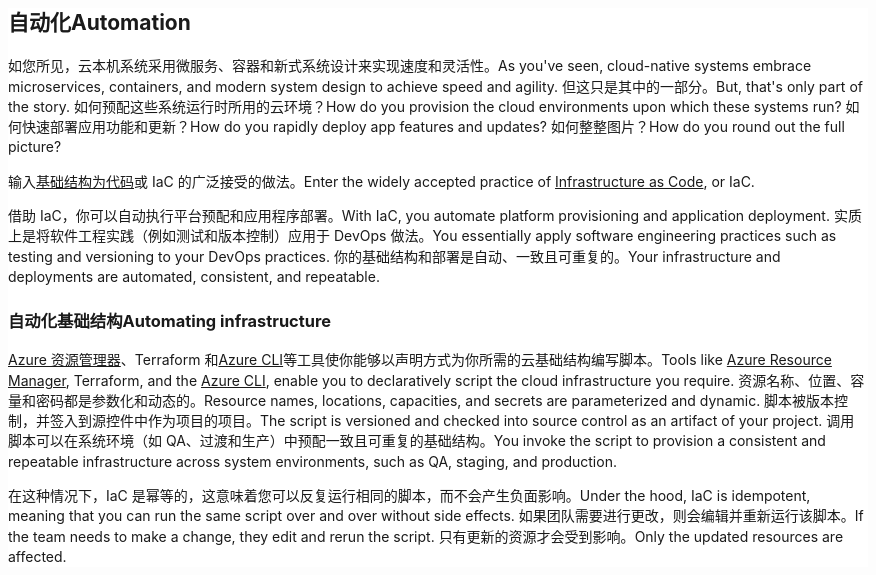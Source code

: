 ## <a name="automation"></a><span data-ttu-id="9e29c-412">自动化</span><span class="sxs-lookup"><span data-stu-id="9e29c-412">Automation</span></span>

<span data-ttu-id="9e29c-413">如您所见，云本机系统采用微服务、容器和新式系统设计来实现速度和灵活性。</span><span class="sxs-lookup"><span data-stu-id="9e29c-413">As you've seen, cloud-native systems embrace microservices, containers, and modern system design to achieve speed and agility.</span></span> <span data-ttu-id="9e29c-414">但这只是其中的一部分。</span><span class="sxs-lookup"><span data-stu-id="9e29c-414">But, that's only part of the story.</span></span> <span data-ttu-id="9e29c-415">如何预配这些系统运行时所用的云环境？</span><span class="sxs-lookup"><span data-stu-id="9e29c-415">How do you provision the cloud environments upon which these systems run?</span></span> <span data-ttu-id="9e29c-416">如何快速部署应用功能和更新？</span><span class="sxs-lookup"><span data-stu-id="9e29c-416">How do you rapidly deploy app features and updates?</span></span> <span data-ttu-id="9e29c-417">如何整整图片？</span><span class="sxs-lookup"><span data-stu-id="9e29c-417">How do you round out the full picture?</span></span>

<span data-ttu-id="9e29c-418">输入[基础结构为代码](https://docs.microsoft.com/azure/devops/learn/what-is-infrastructure-as-code)或 IaC 的广泛接受的做法。</span><span class="sxs-lookup"><span data-stu-id="9e29c-418">Enter the widely accepted practice of [Infrastructure as Code](https://docs.microsoft.com/azure/devops/learn/what-is-infrastructure-as-code), or IaC.</span></span>

<span data-ttu-id="9e29c-419">借助 IaC，你可以自动执行平台预配和应用程序部署。</span><span class="sxs-lookup"><span data-stu-id="9e29c-419">With IaC, you automate platform provisioning and application deployment.</span></span> <span data-ttu-id="9e29c-420">实质上是将软件工程实践（例如测试和版本控制）应用于 DevOps 做法。</span><span class="sxs-lookup"><span data-stu-id="9e29c-420">You essentially apply software engineering practices such as testing and versioning to your DevOps practices.</span></span> <span data-ttu-id="9e29c-421">你的基础结构和部署是自动、一致且可重复的。</span><span class="sxs-lookup"><span data-stu-id="9e29c-421">Your infrastructure and deployments are automated, consistent, and repeatable.</span></span>

### <a name="automating-infrastructure"></a><span data-ttu-id="9e29c-422">自动化基础结构</span><span class="sxs-lookup"><span data-stu-id="9e29c-422">Automating infrastructure</span></span>

<span data-ttu-id="9e29c-423">[Azure 资源管理器](https://azure.microsoft.com/documentation/articles/resource-group-overview/)、Terraform 和[Azure CLI](https://docs.microsoft.com/cli/azure/)等工具使你能够以声明方式为你所需的云基础结构编写脚本。</span><span class="sxs-lookup"><span data-stu-id="9e29c-423">Tools like [Azure Resource Manager](https://azure.microsoft.com/documentation/articles/resource-group-overview/), Terraform, and the [Azure CLI](https://docs.microsoft.com/cli/azure/), enable you to declaratively script the cloud infrastructure you require.</span></span> <span data-ttu-id="9e29c-424">资源名称、位置、容量和密码都是参数化和动态的。</span><span class="sxs-lookup"><span data-stu-id="9e29c-424">Resource names, locations, capacities, and secrets are parameterized and dynamic.</span></span> <span data-ttu-id="9e29c-425">脚本被版本控制，并签入到源控件中作为项目的项目。</span><span class="sxs-lookup"><span data-stu-id="9e29c-425">The script is versioned and checked into source control as an artifact of your project.</span></span> <span data-ttu-id="9e29c-426">调用脚本可以在系统环境（如 QA、过渡和生产）中预配一致且可重复的基础结构。</span><span class="sxs-lookup"><span data-stu-id="9e29c-426">You invoke the script to provision a consistent and repeatable infrastructure across system environments, such as QA, staging, and production.</span></span>

<span data-ttu-id="9e29c-427">在这种情况下，IaC 是幂等的，这意味着您可以反复运行相同的脚本，而不会产生负面影响。</span><span class="sxs-lookup"><span data-stu-id="9e29c-427">Under the hood, IaC is idempotent, meaning that you can run the same script over and over without side effects.</span></span> <span data-ttu-id="9e29c-428">如果团队需要进行更改，则会编辑并重新运行该脚本。</span><span class="sxs-lookup"><span data-stu-id="9e29c-428">If the team needs to make a change, they edit and rerun the script.</span></span> <span data-ttu-id="9e29c-429">只有更新的资源才会受到影响。</span><span class="sxs-lookup"><span data-stu-id="9e29c-429">Only the updated resources are affected.</span></span>
